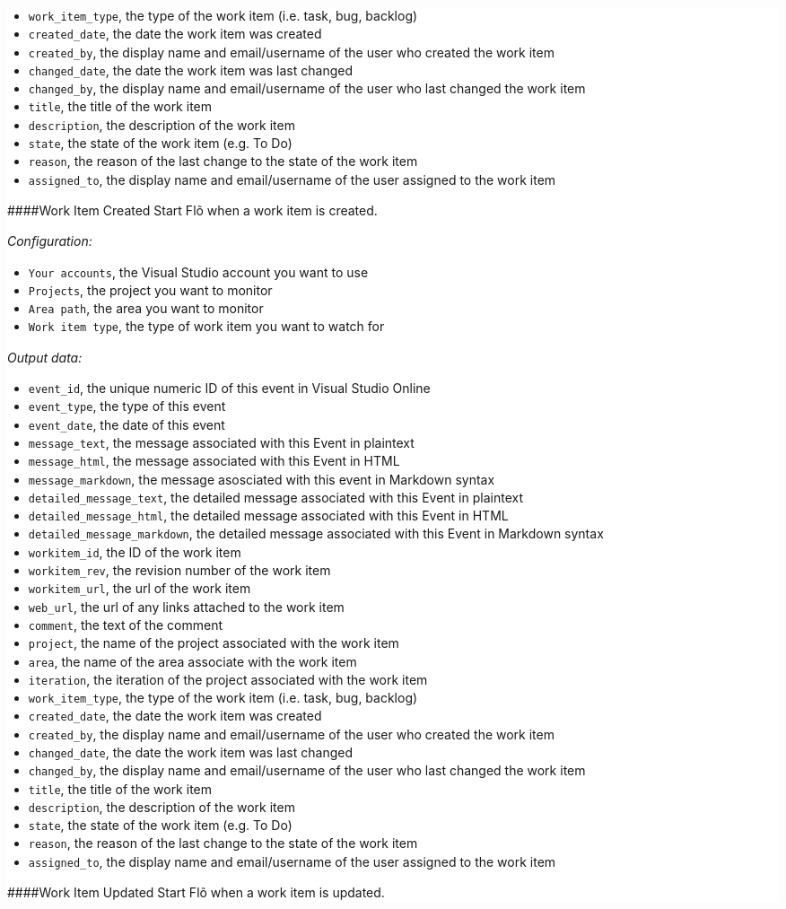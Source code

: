 * `work_item_type`, the type of the work item (i.e. task, bug, backlog)
* `created_date`, the date the work item was created
* `created_by`, the display name and email/username of the user who created the work item
* `changed_date`, the date the work item was last changed
* `changed_by`, the display name and email/username of the user who last changed the work item
* `title`, the title of the work item
* `description`, the description of the work item
* `state`, the state of the work item (e.g. To Do)
* `reason`, the reason of the last change to the state of the work item
* `assigned_to`, the display name and email/username of the user assigned to the work item

####Work Item Created
Start Flõ when a work item is created.

*Configuration:*

* `Your accounts`, the Visual Studio account you want to use 
* `Projects`, the project you want to monitor
* `Area path`, the area you want to monitor
* `Work item type`, the type of work item you want to watch for

*Output data:*

* `event_id`, the unique numeric ID of this event in Visual Studio Online
* `event_type`, the type of this event
* `event_date`, the date of this event
* `message_text`, the message associated with this Event in plaintext
* `message_html`, the message associated with this Event in HTML
* `message_markdown`, the message asosciated with this event in Markdown syntax
* `detailed_message_text`, the detailed message associated with this Event in plaintext
* `detailed_message_html`, the detailed message associated with this Event in HTML
* `detailed_message_markdown`, the detailed message associated with this Event in Markdown syntax
* `workitem_id`, the ID of the work item
* `workitem_rev`, the revision number of the work item
* `workitem_url`, the url of the work item
* `web_url`, the url of any links attached to the work item
* `comment`, the text of the comment
* `project`, the name of the project associated with the work item
* `area`, the name of the area associate with the work item
* `iteration`, the iteration of the project associated with the work item
* `work_item_type`, the type of the work item (i.e. task, bug, backlog)
* `created_date`, the date the work item was created
* `created_by`, the display name and email/username of the user who created the work item
* `changed_date`, the date the work item was last changed
* `changed_by`, the display name and email/username of the user who last changed the work item
* `title`, the title of the work item
* `description`, the description of the work item
* `state`, the state of the work item (e.g. To Do)
* `reason`, the reason of the last change to the state of the work item
* `assigned_to`, the display name and email/username of the user assigned to the work item

####Work Item Updated
Start Flõ when a work item is updated.

